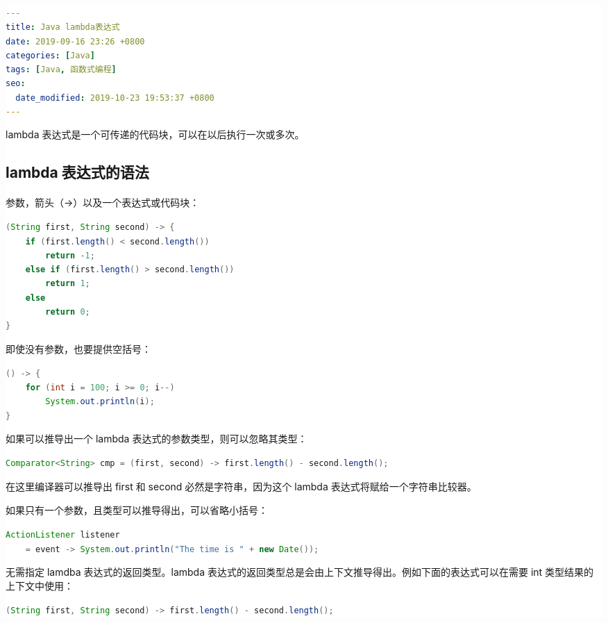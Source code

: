 ```yaml
---
title: Java lambda表达式
date: 2019-09-16 23:26 +0800
categories: [Java]
tags: [Java, 函数式编程]
seo:
  date_modified: 2019-10-23 19:53:37 +0800
---
```


lambda 表达式是一个可传递的代码块，可以在以后执行一次或多次。

## lambda 表达式的语法

参数，箭头（->）以及一个表达式或代码块：

```java
(String first, String second) -> {
    if (first.length() < second.length())
        return -1;
    else if (first.length() > second.length())
        return 1;
    else
        return 0;
}
```

即使没有参数，也要提供空括号：

```java
() -> {
    for (int i = 100; i >= 0; i--)
        System.out.println(i);
}
```

如果可以推导出一个 lambda 表达式的参数类型，则可以忽略其类型：

```java
Comparator<String> cmp = (first, second) -> first.length() - second.length();
```

在这里编译器可以推导出 first 和 second 必然是字符串，因为这个 lambda 表达式将赋给一个字符串比较器。

如果只有一个参数，且类型可以推导得出，可以省略小括号：

```java
ActionListener listener
	= event -> System.out.println("The time is " + new Date());
```

无需指定 lamdba 表达式的返回类型。lambda 表达式的返回类型总是会由上下文推导得出。例如下面的表达式可以在需要 int 类型结果的上下文中使用：

```java
(String first, String second) -> first.length() - second.length();
```
